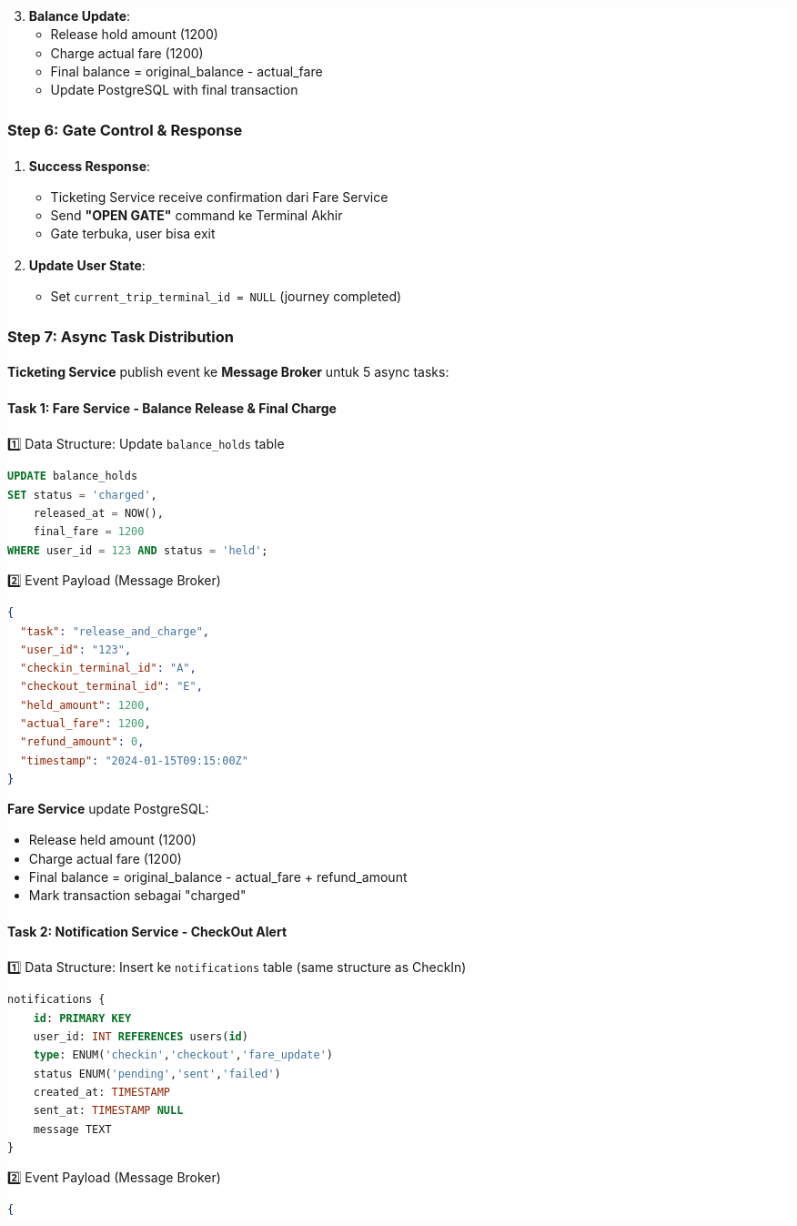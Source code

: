 3. **Balance Update**:
   - Release hold amount (1200)
   - Charge actual fare (1200)  
   - Final balance = original_balance - actual_fare
   - Update PostgreSQL with final transaction

### Step 6: Gate Control & Response
1. **Success Response**:
   - Ticketing Service receive confirmation dari Fare Service
   - Send **"OPEN GATE"** command ke Terminal Akhir
   - Gate terbuka, user bisa exit

2. **Update User State**:
   - Set `current_trip_terminal_id = NULL` (journey completed)

### Step 7: Async Task Distribution

**Ticketing Service** publish event ke **Message Broker** untuk 5 async tasks:

#### Task 1: **Fare Service** - Balance Release & Final Charge

1️⃣ Data Structure: Update `balance_holds` table
```sql
UPDATE balance_holds 
SET status = 'charged', 
    released_at = NOW(),
    final_fare = 1200
WHERE user_id = 123 AND status = 'held';
```
2️⃣ Event Payload (Message Broker)
```json
{
  "task": "release_and_charge",
  "user_id": "123",
  "checkin_terminal_id": "A",
  "checkout_terminal_id": "E", 
  "held_amount": 1200,
  "actual_fare": 1200,
  "refund_amount": 0,
  "timestamp": "2024-01-15T09:15:00Z"
}
```
**Fare Service** update PostgreSQL:

-   Release held amount (1200)
-   Charge actual fare (1200)
-   Final balance = original_balance - actual_fare + refund_amount
-   Mark transaction sebagai "charged"


#### Task 2: **Notification Service** - CheckOut Alert
1️⃣ Data Structure: Insert ke `notifications` table (same structure as CheckIn)
```sql
notifications {
    id: PRIMARY KEY
    user_id: INT REFERENCES users(id)
    type: ENUM('checkin','checkout','fare_update')
    status ENUM('pending','sent','failed')
    created_at: TIMESTAMP
    sent_at: TIMESTAMP NULL
    message TEXT
}
```
2️⃣ Event Payload (Message Broker)
```json
{
```